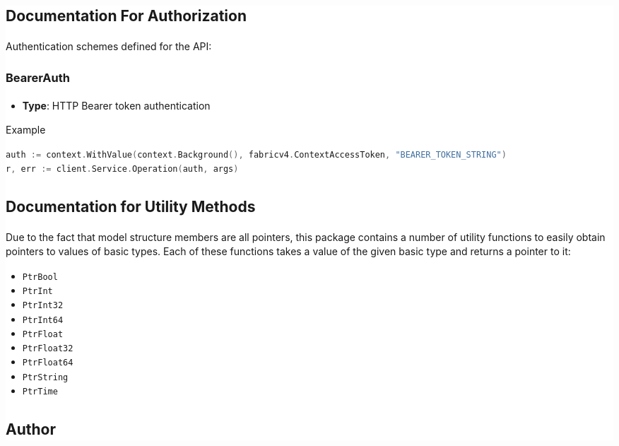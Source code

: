 
## Documentation For Authorization


Authentication schemes defined for the API:
### BearerAuth

- **Type**: HTTP Bearer token authentication

Example

```go
auth := context.WithValue(context.Background(), fabricv4.ContextAccessToken, "BEARER_TOKEN_STRING")
r, err := client.Service.Operation(auth, args)
```


## Documentation for Utility Methods

Due to the fact that model structure members are all pointers, this package contains
a number of utility functions to easily obtain pointers to values of basic types.
Each of these functions takes a value of the given basic type and returns a pointer to it:

* `PtrBool`
* `PtrInt`
* `PtrInt32`
* `PtrInt64`
* `PtrFloat`
* `PtrFloat32`
* `PtrFloat64`
* `PtrString`
* `PtrTime`

## Author



